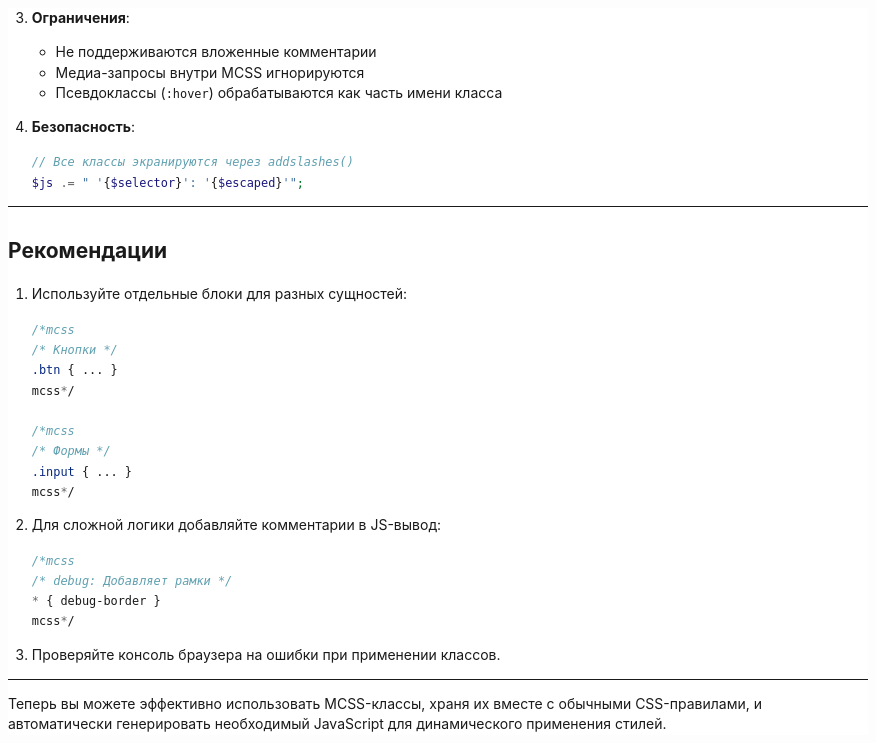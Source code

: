 3. **Ограничения**:
   - Не поддерживаются вложенные комментарии
   - Медиа-запросы внутри MCSS игнорируются
   - Псевдоклассы (`:hover`) обрабатываются как часть имени класса

4. **Безопасность**:
   ```php
   // Все классы экранируются через addslashes()
   $js .= " '{$selector}': '{$escaped}'";
   ```

---

## Рекомендации

1. Используйте отдельные блоки для разных сущностей:
   ```css
   /*mcss
   /* Кнопки */
   .btn { ... }
   mcss*/

   /*mcss
   /* Формы */
   .input { ... }
   mcss*/
   ```

2. Для сложной логики добавляйте комментарии в JS-вывод:
   ```css
   /*mcss
   /* debug: Добавляет рамки */
   * { debug-border }
   mcss*/
   ```

3. Проверяйте консоль браузера на ошибки при применении классов.

---

Теперь вы можете эффективно использовать MCSS-классы, храня их вместе с обычными CSS-правилами, и автоматически генерировать необходимый JavaScript для динамического применения стилей.
